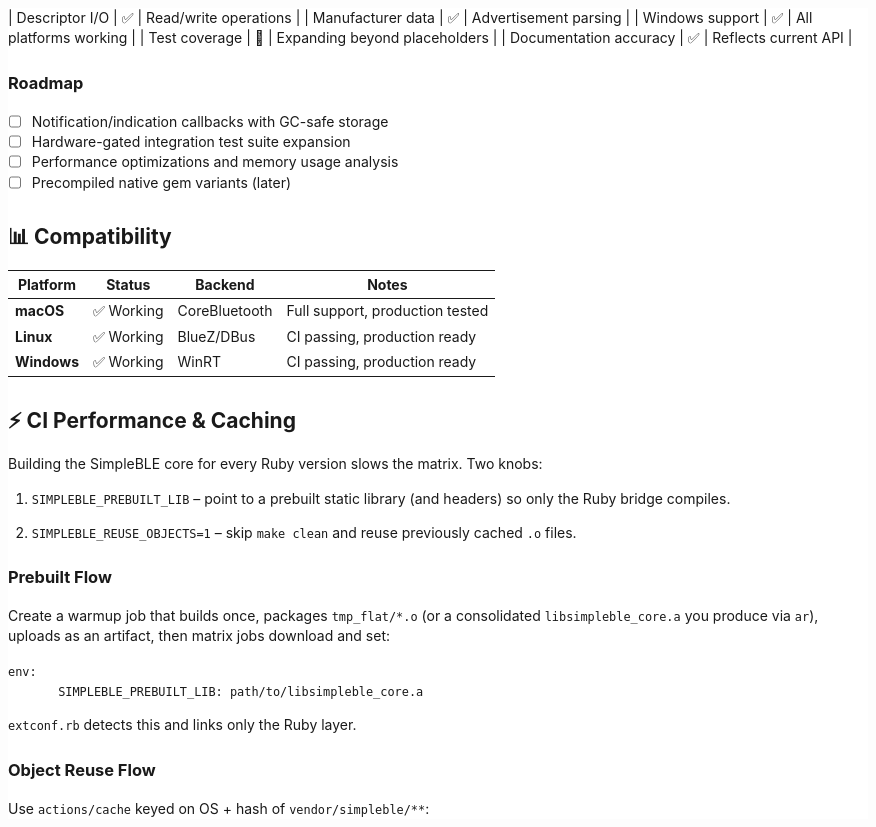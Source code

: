 | Descriptor I/O            | ✅          | Read/write operations                                  |
| Manufacturer data         | ✅          | Advertisement parsing                                  |
| Windows support           | ✅          | All platforms working                                  |
| Test coverage             | 🚧          | Expanding beyond placeholders                          |
| Documentation accuracy    | ✅          | Reflects current API                                   |

### Roadmap

- [ ] Notification/indication callbacks with GC-safe storage
- [ ] Hardware-gated integration test suite expansion
- [ ] Performance optimizations and memory usage analysis
- [ ] Precompiled native gem variants (later)

## 📊 Compatibility

| Platform    | Status     | Backend       | Notes                           |
| ----------- | ---------- | ------------- | ------------------------------- |
| **macOS**   | ✅ Working | CoreBluetooth | Full support, production tested |
| **Linux**   | ✅ Working | BlueZ/DBus    | CI passing, production ready    |
| **Windows** | ✅ Working | WinRT         | CI passing, production ready    |


## ⚡ CI Performance & Caching


Building the SimpleBLE core for every Ruby version slows the matrix. Two knobs:

1. `SIMPLEBLE_PREBUILT_LIB` – point to a prebuilt static library (and headers) so only the Ruby bridge compiles.

2. `SIMPLEBLE_REUSE_OBJECTS=1` – skip `make clean` and reuse previously cached `.o` files.

### Prebuilt Flow



Create a warmup job that builds once, packages `tmp_flat/*.o` (or a consolidated `libsimpleble_core.a` you produce via `ar`), uploads as an artifact, then matrix jobs download and set:

```
env:
       SIMPLEBLE_PREBUILT_LIB: path/to/libsimpleble_core.a
```


`extconf.rb` detects this and links only the Ruby layer.


### Object Reuse Flow

Use `actions/cache` keyed on OS + hash of `vendor/simpleble/**`:
